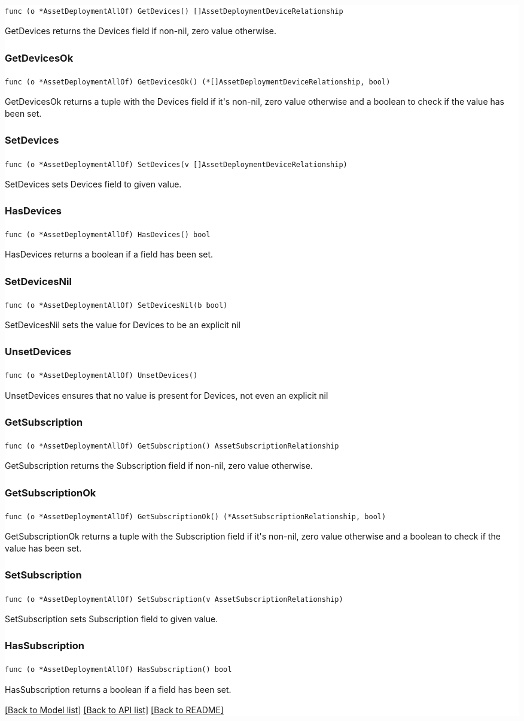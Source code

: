 `func (o *AssetDeploymentAllOf) GetDevices() []AssetDeploymentDeviceRelationship`

GetDevices returns the Devices field if non-nil, zero value otherwise.

### GetDevicesOk

`func (o *AssetDeploymentAllOf) GetDevicesOk() (*[]AssetDeploymentDeviceRelationship, bool)`

GetDevicesOk returns a tuple with the Devices field if it's non-nil, zero value otherwise
and a boolean to check if the value has been set.

### SetDevices

`func (o *AssetDeploymentAllOf) SetDevices(v []AssetDeploymentDeviceRelationship)`

SetDevices sets Devices field to given value.

### HasDevices

`func (o *AssetDeploymentAllOf) HasDevices() bool`

HasDevices returns a boolean if a field has been set.

### SetDevicesNil

`func (o *AssetDeploymentAllOf) SetDevicesNil(b bool)`

 SetDevicesNil sets the value for Devices to be an explicit nil

### UnsetDevices
`func (o *AssetDeploymentAllOf) UnsetDevices()`

UnsetDevices ensures that no value is present for Devices, not even an explicit nil
### GetSubscription

`func (o *AssetDeploymentAllOf) GetSubscription() AssetSubscriptionRelationship`

GetSubscription returns the Subscription field if non-nil, zero value otherwise.

### GetSubscriptionOk

`func (o *AssetDeploymentAllOf) GetSubscriptionOk() (*AssetSubscriptionRelationship, bool)`

GetSubscriptionOk returns a tuple with the Subscription field if it's non-nil, zero value otherwise
and a boolean to check if the value has been set.

### SetSubscription

`func (o *AssetDeploymentAllOf) SetSubscription(v AssetSubscriptionRelationship)`

SetSubscription sets Subscription field to given value.

### HasSubscription

`func (o *AssetDeploymentAllOf) HasSubscription() bool`

HasSubscription returns a boolean if a field has been set.


[[Back to Model list]](../README.md#documentation-for-models) [[Back to API list]](../README.md#documentation-for-api-endpoints) [[Back to README]](../README.md)


